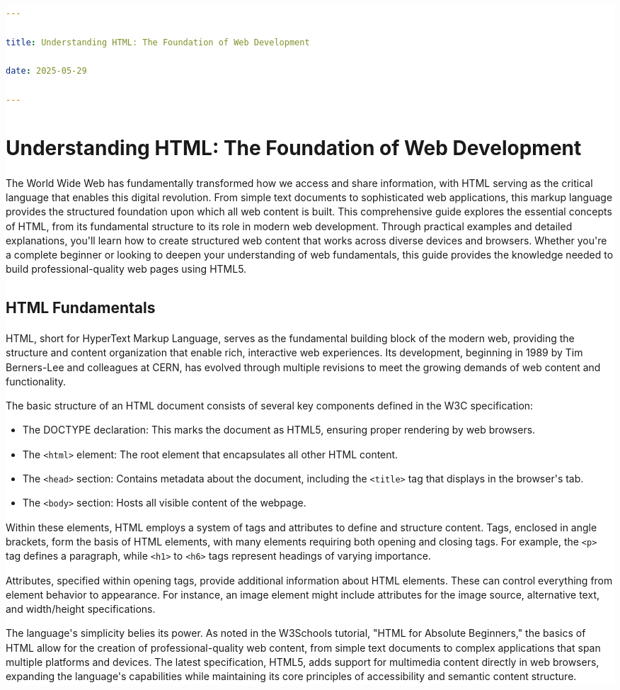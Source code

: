 ```yaml
---

title: Understanding HTML: The Foundation of Web Development

date: 2025-05-29

---
```



# Understanding HTML: The Foundation of Web Development

The World Wide Web has fundamentally transformed how we access and share information, with HTML serving as the critical language that enables this digital revolution. From simple text documents to sophisticated web applications, this markup language provides the structured foundation upon which all web content is built. This comprehensive guide explores the essential concepts of HTML, from its fundamental structure to its role in modern web development. Through practical examples and detailed explanations, you'll learn how to create structured web content that works across diverse devices and browsers. Whether you're a complete beginner or looking to deepen your understanding of web fundamentals, this guide provides the knowledge needed to build professional-quality web pages using HTML5.


## HTML Fundamentals

HTML, short for HyperText Markup Language, serves as the fundamental building block of the modern web, providing the structure and content organization that enable rich, interactive web experiences. Its development, beginning in 1989 by Tim Berners-Lee and colleagues at CERN, has evolved through multiple revisions to meet the growing demands of web content and functionality.

The basic structure of an HTML document consists of several key components defined in the W3C specification:

- The DOCTYPE declaration: This marks the document as HTML5, ensuring proper rendering by web browsers.

- The `<html>` element: The root element that encapsulates all other HTML content.

- The `<head>` section: Contains metadata about the document, including the `<title>` tag that displays in the browser's tab.

- The `<body>` section: Hosts all visible content of the webpage.

Within these elements, HTML employs a system of tags and attributes to define and structure content. Tags, enclosed in angle brackets, form the basis of HTML elements, with many elements requiring both opening and closing tags. For example, the `<p>` tag defines a paragraph, while `<h1>` to `<h6>` tags represent headings of varying importance.

Attributes, specified within opening tags, provide additional information about HTML elements. These can control everything from element behavior to appearance. For instance, an image element might include attributes for the image source, alternative text, and width/height specifications.

The language's simplicity belies its power. As noted in the W3Schools tutorial, "HTML for Absolute Beginners," the basics of HTML allow for the creation of professional-quality web content, from simple text documents to complex applications that span multiple platforms and devices. The latest specification, HTML5, adds support for multimedia content directly in web browsers, expanding the language's capabilities while maintaining its core principles of accessibility and semantic content structure.
